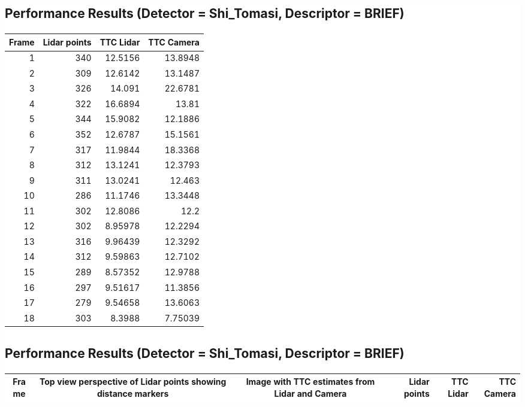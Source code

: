 ## Performance Results (Detector = Shi_Tomasi, Descriptor = BRIEF)

Frame | Lidar points | TTC Lidar | TTC Camera
---:  | ---:  | ---:  | ---: 
1 | 340 | 12.5156 | 13.8948
2 | 309 | 12.6142 | 13.1487
3 | 326 | 14.091 | 22.6781
4 | 322 | 16.6894 | 13.81
5 | 344 | 15.9082 | 12.1886
6 | 352 | 12.6787 | 15.1561
7 | 317 | 11.9844 | 18.3368
8 | 312 | 13.1241 | 12.3793
9 | 311 | 13.0241 | 12.463
10 | 286 | 11.1746 | 13.3448
11 | 302 | 12.8086 | 12.2
12 | 302 | 8.95978 | 12.2294
13 | 316 | 9.96439 | 12.3292
14 | 312 | 9.59863 | 12.7102
15 | 289 | 8.57352 | 12.9788
16 | 297 | 9.51617 | 11.3856
17 | 279 | 9.54658 | 13.6063
18 | 303 | 8.3988 | 7.75039

## Performance Results (Detector = Shi_Tomasi, Descriptor = BRIEF)

Frame | Top view perspective of Lidar points showing distance markers | Image with TTC estimates from Lidar and Camera | Lidar points | TTC Lidar | TTC Camera
:---:  | :---:  | :---:  | ---:  | ---:  | ---: 